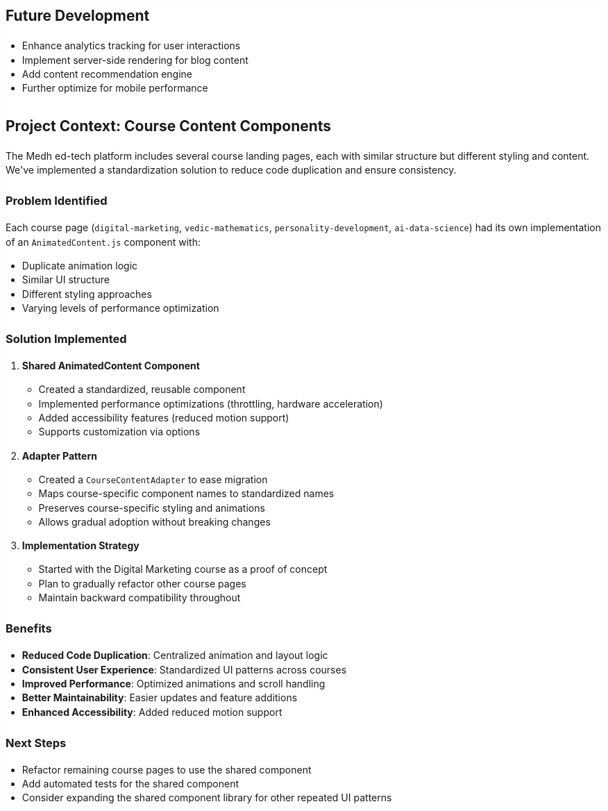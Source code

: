## Future Development
- Enhance analytics tracking for user interactions
- Implement server-side rendering for blog content
- Add content recommendation engine
- Further optimize for mobile performance 

## Project Context: Course Content Components

The Medh ed-tech platform includes several course landing pages, each with similar structure but different styling and content. We've implemented a standardization solution to reduce code duplication and ensure consistency.

### Problem Identified
Each course page (`digital-marketing`, `vedic-mathematics`, `personality-development`, `ai-data-science`) had its own implementation of an `AnimatedContent.js` component with:
- Duplicate animation logic
- Similar UI structure
- Different styling approaches
- Varying levels of performance optimization

### Solution Implemented
1. **Shared AnimatedContent Component**
   - Created a standardized, reusable component
   - Implemented performance optimizations (throttling, hardware acceleration)
   - Added accessibility features (reduced motion support)
   - Supports customization via options

2. **Adapter Pattern**
   - Created a `CourseContentAdapter` to ease migration
   - Maps course-specific component names to standardized names
   - Preserves course-specific styling and animations
   - Allows gradual adoption without breaking changes

3. **Implementation Strategy**
   - Started with the Digital Marketing course as a proof of concept
   - Plan to gradually refactor other course pages
   - Maintain backward compatibility throughout

### Benefits
- **Reduced Code Duplication**: Centralized animation and layout logic
- **Consistent User Experience**: Standardized UI patterns across courses
- **Improved Performance**: Optimized animations and scroll handling
- **Better Maintainability**: Easier updates and feature additions
- **Enhanced Accessibility**: Added reduced motion support

### Next Steps
- Refactor remaining course pages to use the shared component
- Add automated tests for the shared component
- Consider expanding the shared component library for other repeated UI patterns 